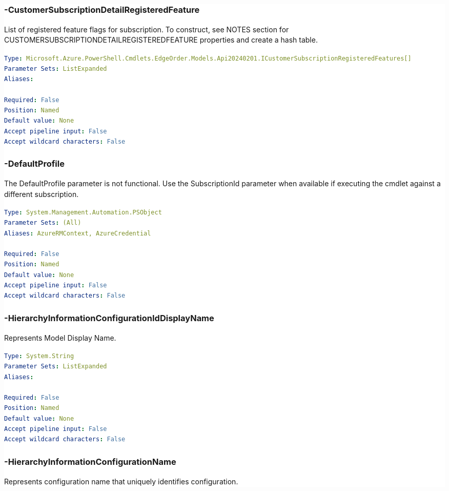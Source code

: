 ### -CustomerSubscriptionDetailRegisteredFeature
List of registered feature flags for subscription.
To construct, see NOTES section for CUSTOMERSUBSCRIPTIONDETAILREGISTEREDFEATURE properties and create a hash table.

```yaml
Type: Microsoft.Azure.PowerShell.Cmdlets.EdgeOrder.Models.Api20240201.ICustomerSubscriptionRegisteredFeatures[]
Parameter Sets: ListExpanded
Aliases:

Required: False
Position: Named
Default value: None
Accept pipeline input: False
Accept wildcard characters: False
```

### -DefaultProfile
The DefaultProfile parameter is not functional.
Use the SubscriptionId parameter when available if executing the cmdlet against a different subscription.

```yaml
Type: System.Management.Automation.PSObject
Parameter Sets: (All)
Aliases: AzureRMContext, AzureCredential

Required: False
Position: Named
Default value: None
Accept pipeline input: False
Accept wildcard characters: False
```

### -HierarchyInformationConfigurationIdDisplayName
Represents Model Display Name.

```yaml
Type: System.String
Parameter Sets: ListExpanded
Aliases:

Required: False
Position: Named
Default value: None
Accept pipeline input: False
Accept wildcard characters: False
```

### -HierarchyInformationConfigurationName
Represents configuration name that uniquely identifies configuration.
